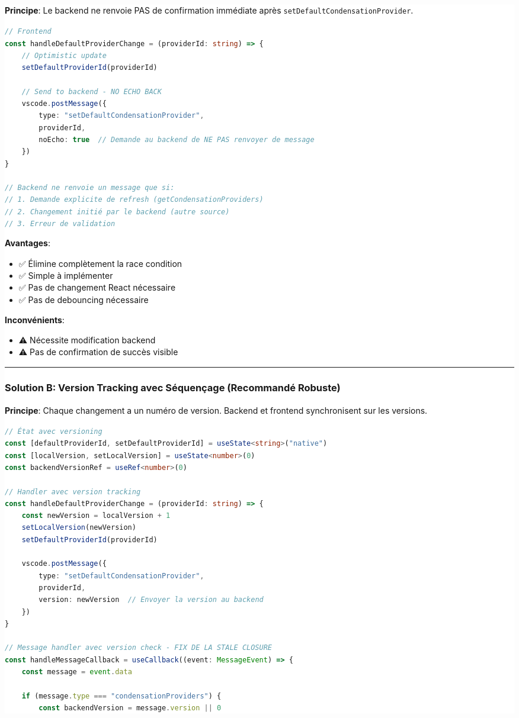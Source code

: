 **Principe**: Le backend ne renvoie PAS de confirmation immédiate après `setDefaultCondensationProvider`.

```typescript
// Frontend
const handleDefaultProviderChange = (providerId: string) => {
    // Optimistic update
    setDefaultProviderId(providerId)
    
    // Send to backend - NO ECHO BACK
    vscode.postMessage({
        type: "setDefaultCondensationProvider",
        providerId,
        noEcho: true  // Demande au backend de NE PAS renvoyer de message
    })
}

// Backend ne renvoie un message que si:
// 1. Demande explicite de refresh (getCondensationProviders)
// 2. Changement initié par le backend (autre source)
// 3. Erreur de validation
```

**Avantages**:
- ✅ Élimine complètement la race condition
- ✅ Simple à implémenter
- ✅ Pas de changement React nécessaire
- ✅ Pas de debouncing nécessaire

**Inconvénients**:
- ⚠️ Nécessite modification backend
- ⚠️ Pas de confirmation de succès visible

---

### Solution B: Version Tracking avec Séquençage (Recommandé Robuste)

**Principe**: Chaque changement a un numéro de version. Backend et frontend synchronisent sur les versions.

```typescript
// État avec versioning
const [defaultProviderId, setDefaultProviderId] = useState<string>("native")
const [localVersion, setLocalVersion] = useState<number>(0)
const backendVersionRef = useRef<number>(0)

// Handler avec version tracking
const handleDefaultProviderChange = (providerId: string) => {
    const newVersion = localVersion + 1
    setLocalVersion(newVersion)
    setDefaultProviderId(providerId)
    
    vscode.postMessage({
        type: "setDefaultCondensationProvider",
        providerId,
        version: newVersion  // Envoyer la version au backend
    })
}

// Message handler avec version check - FIX DE LA STALE CLOSURE
const handleMessageCallback = useCallback((event: MessageEvent) => {
    const message = event.data
    
    if (message.type === "condensationProviders") {
        const backendVersion = message.version || 0
```
